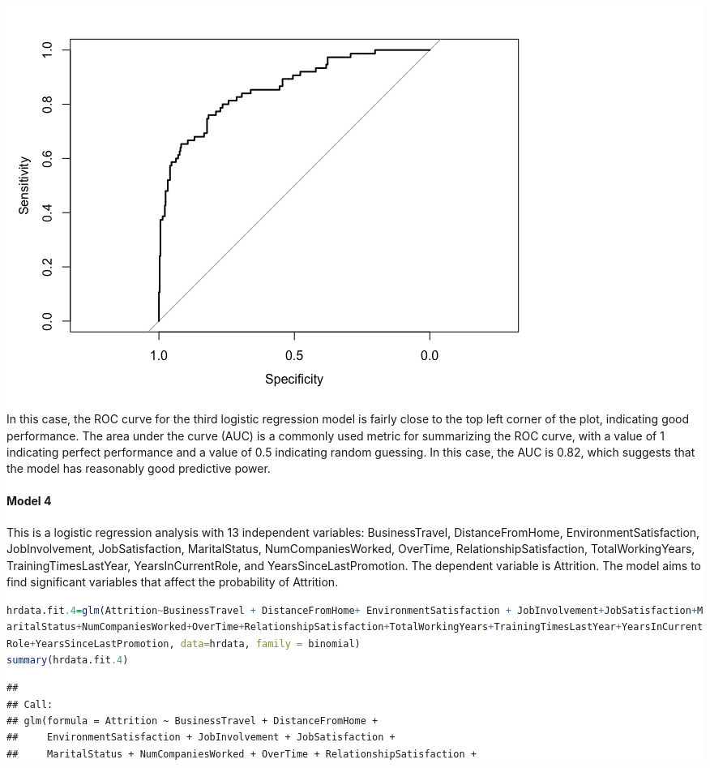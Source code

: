 ![](HREmployeeAttritionAnalysis_git_files/figure-markdown_github/unnamed-chunk-50-1.png)

In this case, the ROC curve for the third logistic regression model is
fairly close to the top left corner of the plot, indicating good
performance. The area under the curve (AUC) is a commonly used metric
for summarizing the ROC curve, with a value of 1 indicating perfect
performance and a value of 0.5 indicating random guessing. In this case,
the AUC is 0.82, which suggests that the model has reasonably good
predictive power.

#### Model 4

This is a logistic regression analysis with 13 independent variables:
BusinessTravel, DistanceFromHome, EnvironmentSatisfaction,
JobInvolvement, JobSatisfaction, MaritalStatus, NumCompaniesWorked,
OverTime, RelationshipSatisfaction, TotalWorkingYears,
TrainingTimesLastYear, YearsInCurrentRole, and YearsSinceLastPromotion.
The dependent variable is Attrition. The model aims to find significant
variables that affect the probability of Attrition.

``` r
hrdata.fit.4=glm(Attrition~BusinessTravel + DistanceFromHome+ EnvironmentSatisfaction + JobInvolvement+JobSatisfaction+MaritalStatus+NumCompaniesWorked+OverTime+RelationshipSatisfaction+TotalWorkingYears+TrainingTimesLastYear+YearsInCurrentRole+YearsSinceLastPromotion, data=hrdata, family = binomial)
summary(hrdata.fit.4)
```

    ## 
    ## Call:
    ## glm(formula = Attrition ~ BusinessTravel + DistanceFromHome + 
    ##     EnvironmentSatisfaction + JobInvolvement + JobSatisfaction + 
    ##     MaritalStatus + NumCompaniesWorked + OverTime + RelationshipSatisfaction + 